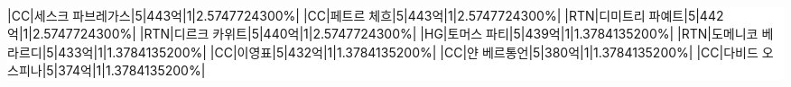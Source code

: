 |CC|세스크 파브레가스|5|443억|1|2.5747724300%|
|CC|페트르 체흐|5|443억|1|2.5747724300%|
|RTN|디미트리 파예트|5|442억|1|2.5747724300%|
|RTN|디르크 카위트|5|440억|1|2.5747724300%|
|HG|토머스 파티|5|439억|1|1.3784135200%|
|RTN|도메니코 베라르디|5|433억|1|1.3784135200%|
|CC|이영표|5|432억|1|1.3784135200%|
|CC|얀 베르통언|5|380억|1|1.3784135200%|
|CC|다비드 오스피나|5|374억|1|1.3784135200%|
